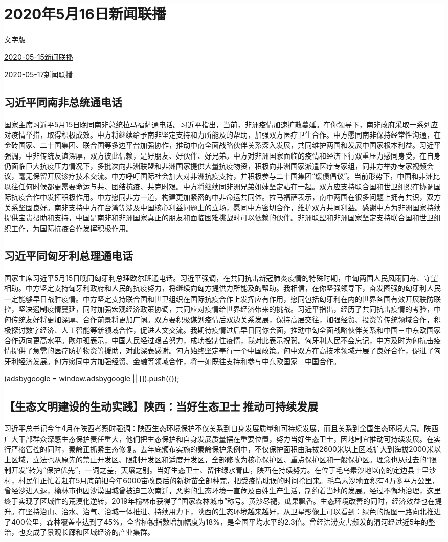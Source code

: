







# 2020年5月16日新闻联播
 文字版








[2020-05-15新闻联播](/xinwenlianbo/20200515)


[2020-05-17新闻联播](/xinwenlianbo/20200517)





## 习近平同南非总统通电话


国家主席习近平5月15日晚同南非总统拉马福萨通电话。习近平指出，当前，非洲疫情加速扩散蔓延。在你领导下，南非政府采取一系列应对疫情举措，取得积极成效。中方将继续给予南非坚定支持和力所能及的帮助，加强双方医疗卫生合作。中方愿同南非保持经常性沟通，在金砖国家、二十国集团、联合国等多边平台加强协作，推动中南全面战略伙伴关系深入发展，共同维护两国和发展中国家根本利益。习近平强调，中非传统友谊深厚，双方彼此信赖，是好朋友、好伙伴、好兄弟。中方对非洲国家面临的疫情和经济下行双重压力感同身受，在自身仍面临巨大抗疫压力情况下，多批次向非洲联盟和非洲国家提供大量抗疫物资，积极向非洲国家派遣医疗专家组，同非方举办专家视频会议，毫无保留开展诊疗技术交流。中方呼吁国际社会加大对非洲抗疫支持，并积极参与二十国集团“缓债倡议”。当前形势下，中国和非洲比以往任何时候都更需要命运与共、团结抗疫、共克时艰。中方将继续同非洲兄弟姐妹坚定站在一起。双方应支持联合国和世卫组织在协调国际抗疫合作中发挥积极作用。中方愿同非方一道，构建更加紧密的中非命运共同体。拉马福萨表示，南中两国在很多问题上拥有共识，双方关系坚固良好。南非支持中方在台湾等涉及中国核心利益问题上的立场，愿同中方密切合作，维护双方共同利益。感谢中方为非洲国家持续提供宝贵帮助和支持，中国是南非和非洲国家真正的朋友和面临困难挑战时可以依赖的伙伴。非洲联盟和非洲国家坚定支持联合国和世卫组织工作，为国际抗疫合作发挥积极作用。


## 习近平同匈牙利总理通电话


国家主席习近平5月15日晚同匈牙利总理欧尔班通电话。习近平强调，在共同抗击新冠肺炎疫情的特殊时期，中匈两国人民风雨同舟、守望相助。中方坚定支持匈牙利政府和人民的抗疫努力，将继续向匈方提供力所能及的帮助。我相信，在你坚强领导下，奋发图强的匈牙利人民一定能够早日战胜疫情。中方坚定支持联合国和世卫组织在国际抗疫合作上发挥应有作用，愿同包括匈牙利在内的世界各国有效开展联防联控，坚决遏制疫情蔓延，同时加强宏观经济政策协调，共同应对疫情给世界经济带来的挑战。习近平指出，经历了共同抗击疫情的考验，中匈传统友好将更加深厚、合作前景将更加广阔。双方要积极谋划疫情后双边关系发展，保持高层交往，加强经贸、投资等传统领域合作，积极探讨数字经济、人工智能等新领域合作，促进人文交流。我期待疫情过后早日同你会面，推动中匈全面战略伙伴关系和中国－中东欧国家合作迈向更高水平。欧尔班表示，中国人民经过艰苦努力，成功控制住疫情，我对此表示祝贺。匈牙利人民不会忘记，中方及时为匈抗击疫情提供了急需的医疗防护物资等援助，对此深表感谢。匈方始终坚定奉行一个中国政策。匈中双方在高技术领域开展了良好合作，促进了匈牙利经济发展。匈方愿同中方加强经贸、金融等领域合作，将一如既往支持和参与中东欧国家－中国合作。





 (adsbygoogle = window.adsbygoogle || []).push({});

 
## 【生态文明建设的生动实践】陕西：当好生态卫士 推动可持续发展


习近平总书记今年4月在陕西考察时强调：陕西生态环境保护不仅关系到自身发展质量和可持续发展，而且关系到全国生态环境大局。陕西广大干部群众深感生态保护责任重大，他们把生态保护和自身发展质量摆在重要位置，努力当好生态卫士，因地制宜推动可持续发展。在实行严格管控的同时，秦岭正抓紧生态修复。去年底颁布实施的秦岭保护条例中，不仅保护面积由海拔2600米以上区域扩大到海拔2000米以上区域，立法也从原先的禁止开发区、限制开发区和适度开发区，全部修改为核心保护区、重点保护区和一般保护区。理念也从过去的“限制开发”转为“保护优先”，一词之差，天壤之别。当好生态卫士、留住绿水青山，陕西在持续努力。在位于毛乌素沙地以南的定边县十里沙村，村民们正忙着赶在5月底前把今年6000亩改良后的新树苗全部种完，把受疫情耽误的时间抢回来。毛乌素沙地面积有4万多平方公里，曾经沙进人退，榆林市也因沙漠围城曾被迫三次南迁，恶劣的生态环境一直危及百姓生产生活，制约着当地的发展。经过不懈地治理，这里终于实现了区域性的荒漠化逆转，2019年榆林市获得了“国家森林城市”称号。黄沙尽褪，瓜果飘香。生态环境改善的同时，经济效益也在提升。在坚持治山、治水、治气、治城一体推进、持续用力下，陕西的生态环境越来越好，从卫星影像上可以看到：绿色的版图一路向北推进了400公里，森林覆盖率达到了45%，全省植被指数增加幅度为18%，是全国平均水平的2.3倍。曾经洪涝灾害频发的渭河经过近5年的整治，也变成了景观长廊和区域经济的产业集群。

